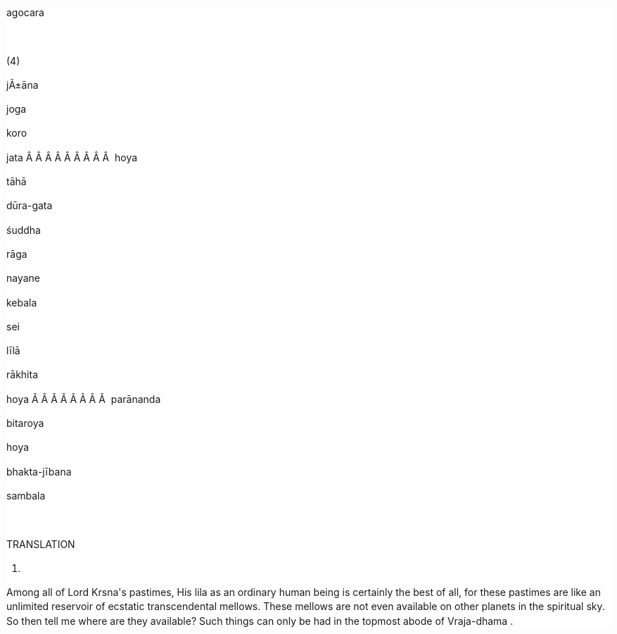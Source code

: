 agocara


 


(4)


jÃ±āna
 
joga
 
koro


jata
Â Â Â Â Â Â Â Â Â  
hoya
 
tāhā
 
dūra-gata


śuddha
 
rāga
 
nayane
 
kebala


sei
 
līlā
 
rākhita
 
hoya
Â Â Â Â Â Â Â Â  
parānanda


bitaroya


hoya
 
bhakta-jībana
 
sambala


 


TRANSLATION


1)
Among all of Lord 
Krsna's
 pastimes, His 
lila
 as an ordinary human being is certainly the best of
all, for these pastimes are like an unlimited reservoir of ecstatic
transcendental mellows. These mellows are not even available on other planets
in the spiritual sky. So then tell me where are they available? Such things can
only be had in the topmost abode of 
Vraja-dhama
.
